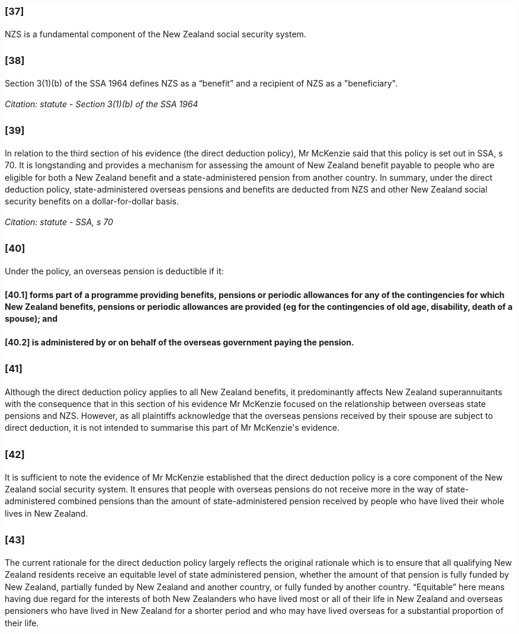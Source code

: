 ### [37]
NZS is a fundamental component of the New Zealand social security system.

### [38]
Section 3(1)(b) of the SSA 1964 defines NZS as a “benefit” and a recipient of NZS as a "beneficiary".

*Citation: statute - Section 3(1)(b) of the SSA 1964*

### [39]
In relation to the third section of his evidence (the direct deduction policy), Mr McKenzie said that this policy is set out in SSA, s 70. It is longstanding and provides a mechanism for assessing the amount of New Zealand benefit payable to people who are eligible for both a New Zealand benefit and a state-administered pension from another country. In summary, under the direct deduction policy, state-administered overseas pensions and benefits are deducted from NZS and other New Zealand social security benefits on a dollar-for-dollar basis.

*Citation: statute - SSA, s 70*

### [40]
Under the policy, an overseas pension is deductible if it:

#### [40.1] forms part of a programme providing benefits, pensions or periodic allowances for any of the contingencies for which New Zealand benefits, pensions or periodic allowances are provided (eg for the contingencies of old age, disability, death of a spouse); and
#### [40.2] is administered by or on behalf of the overseas government paying the pension.
### [41]
Although the direct deduction policy applies to all New Zealand benefits, it predominantly affects New Zealand superannuitants with the consequence that in this section of his evidence Mr McKenzie focused on the relationship between overseas state pensions and NZS. However, as all plaintiffs acknowledge that the overseas pensions received by their spouse are subject to direct deduction, it is not intended to summarise this part of Mr McKenzie's evidence.

### [42]
It is sufficient to note the evidence of Mr McKenzie established that the direct deduction policy is a core component of the New Zealand social security system. It ensures that people with overseas pensions do not receive more in the way of state-administered combined pensions than the amount of state-administered pension received by people who have lived their whole lives in New Zealand.

### [43]
The current rationale for the direct deduction policy largely reflects the original rationale which is to ensure that all qualifying New Zealand residents receive an equitable level of state administered pension, whether the amount of that pension is fully funded by New Zealand, partially funded by New Zealand and another country, or fully funded by another country. “Equitable” here means having due regard for the interests of both New Zealanders who have lived most or all of their life in New Zealand and overseas pensioners who have lived in New Zealand for a shorter period and who may have lived overseas for a substantial proportion of their life.


[^1]: [This decision is to be cited as McKeogh v Attorney-General [2020] NZHRRT 39.]